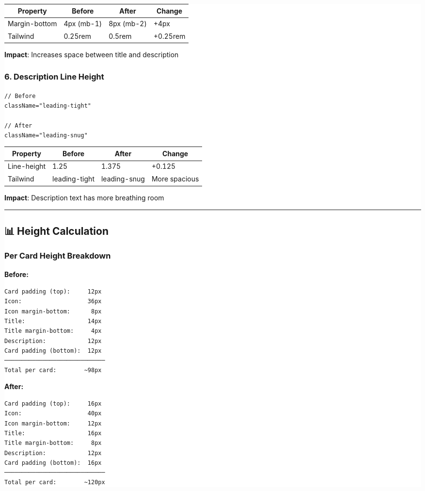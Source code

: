 | Property | Before | After | Change |
|----------|--------|-------|--------|
| Margin-bottom | 4px (mb-1) | 8px (mb-2) | +4px |
| Tailwind | 0.25rem | 0.5rem | +0.25rem |

**Impact**: Increases space between title and description

### **6. Description Line Height**

```tsx
// Before
className="leading-tight"

// After
className="leading-snug"
```

| Property | Before | After | Change |
|----------|--------|-------|--------|
| Line-height | 1.25 | 1.375 | +0.125 |
| Tailwind | leading-tight | leading-snug | More spacious |

**Impact**: Description text has more breathing room

---

## 📊 Height Calculation

### **Per Card Height Breakdown**

**Before:**
```
Card padding (top):     12px
Icon:                   36px
Icon margin-bottom:      8px
Title:                  14px
Title margin-bottom:     4px
Description:            12px
Card padding (bottom):  12px
─────────────────────────────
Total per card:        ~98px
```

**After:**
```
Card padding (top):     16px
Icon:                   40px
Icon margin-bottom:     12px
Title:                  16px
Title margin-bottom:     8px
Description:            12px
Card padding (bottom):  16px
─────────────────────────────
Total per card:        ~120px
```
